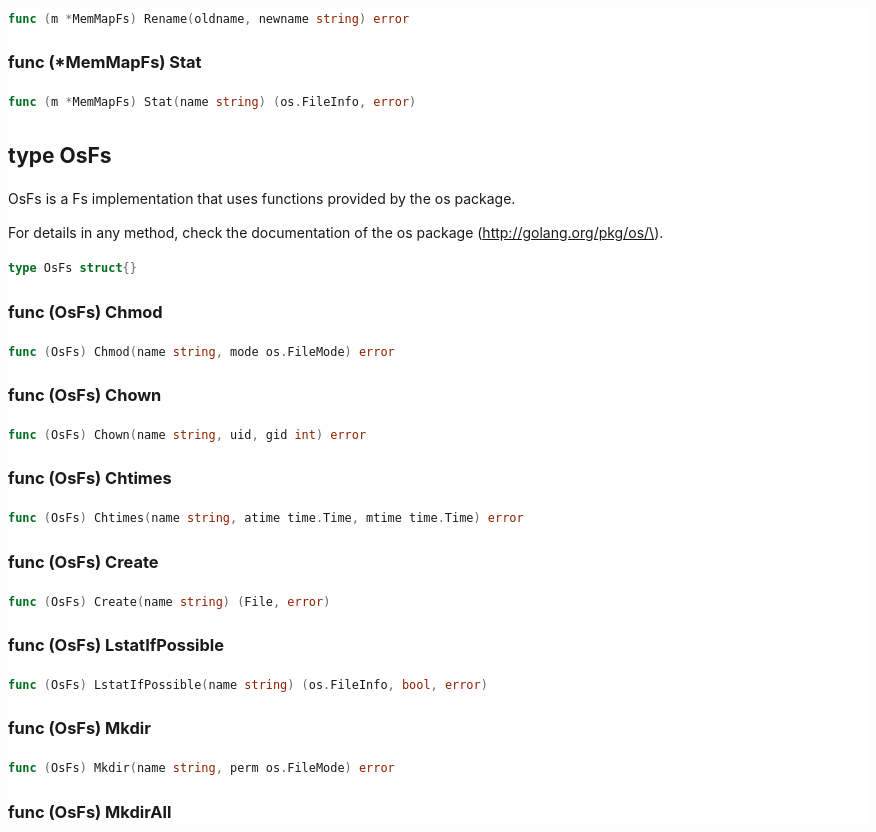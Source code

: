 ```go
func (m *MemMapFs) Rename(oldname, newname string) error
```

### func \(\*MemMapFs\) Stat

```go
func (m *MemMapFs) Stat(name string) (os.FileInfo, error)
```

## type OsFs

OsFs is a Fs implementation that uses functions provided by the os package.

For details in any method, check the documentation of the os package \(http://golang.org/pkg/os/\).

```go
type OsFs struct{}
```

### func \(OsFs\) Chmod

```go
func (OsFs) Chmod(name string, mode os.FileMode) error
```

### func \(OsFs\) Chown

```go
func (OsFs) Chown(name string, uid, gid int) error
```

### func \(OsFs\) Chtimes

```go
func (OsFs) Chtimes(name string, atime time.Time, mtime time.Time) error
```

### func \(OsFs\) Create

```go
func (OsFs) Create(name string) (File, error)
```

### func \(OsFs\) LstatIfPossible

```go
func (OsFs) LstatIfPossible(name string) (os.FileInfo, bool, error)
```

### func \(OsFs\) Mkdir

```go
func (OsFs) Mkdir(name string, perm os.FileMode) error
```

### func \(OsFs\) MkdirAll
